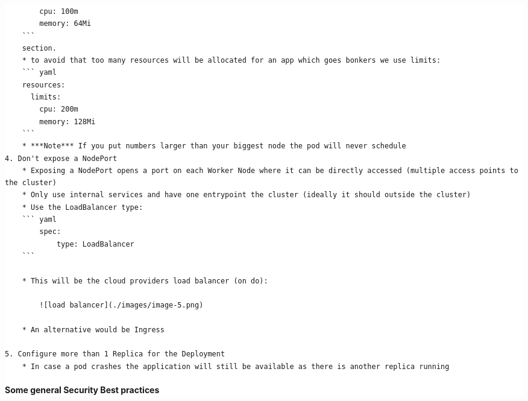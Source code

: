             cpu: 100m
            memory: 64Mi
        ```
        section.
        * to avoid that too many resources will be allocated for an app which goes bonkers we use limits:
        ``` yaml
        resources:
          limits: 
            cpu: 200m
            memory: 128Mi
        ```
        * ***Note*** If you put numbers larger than your biggest node the pod will never schedule
    4. Don't expose a NodePort
        * Exposing a NodePort opens a port on each Worker Node where it can be directly accessed (multiple access points to the cluster)
        * Only use internal services and have one entrypoint the cluster (ideally it should outside the cluster)
        * Use the LoadBalancer type:
        ``` yaml
            spec:
                type: LoadBalancer
        ```

        * This will be the cloud providers load balancer (on do):

            ![load balancer](./images/image-5.png)
        
        * An alternative would be Ingress

    5. Configure more than 1 Replica for the Deployment
        * In case a pod crashes the application will still be available as there is another replica running

#### Some general Security Best practices

